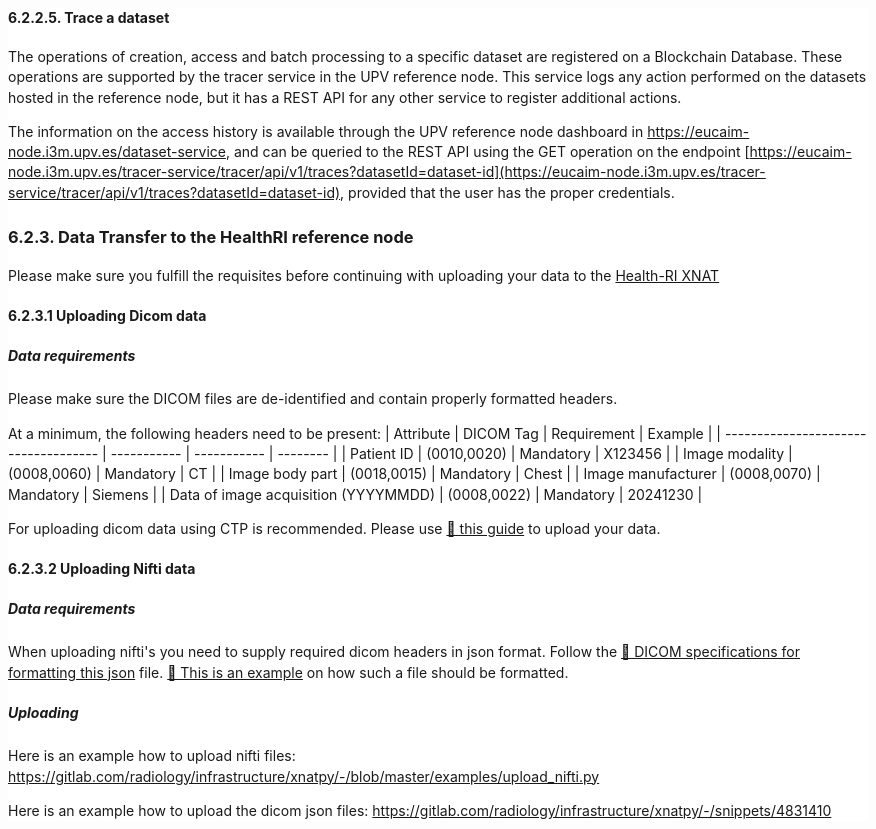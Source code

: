 #### 6.2.2.5. Trace a dataset
The operations of creation, access and batch processing to a specific dataset are registered on a Blockchain Database. These operations are supported by the tracer service in the UPV reference node. This service logs any action performed on the datasets hosted in the reference node, but it has a REST API for any other service to register additional actions.

The information on the access history is available through the UPV reference node dashboard in https://eucaim-node.i3m.upv.es/dataset-service, and can be queried to the REST API using the GET operation on the endpoint [https://eucaim-node.i3m.upv.es/tracer-service/tracer/api/v1/traces?datasetId=dataset-id](https://eucaim-node.i3m.upv.es/tracer-service/tracer/api/v1/traces?datasetId=dataset-id), provided that the user has the proper credentials.

### 6.2.3. Data Transfer to the HealthRI reference node

Please make sure you fulfill the requisites before continuing with uploading your data to the [Health-RI XNAT](https://xnat.health-ri.nl)

#### 6.2.3.1 Uploading Dicom data

##### Data requirements
Please make sure the DICOM files are de-identified and contain properly formatted headers.

At a minimum, the following headers need to be present:
| Attribute                            | DICOM Tag   | Requirement | Example  |
| ------------------------------------ | ----------- | ----------- | -------- |
| Patient ID                           | (0010,0020) | Mandatory   | X123456  |
| Image modality                       | (0008,0060) | Mandatory   | CT       |
| Image body part                      | (0018,0015) | Mandatory   | Chest    |
| Image manufacturer                   | (0008,0070) | Mandatory   | Siemens  |
| Data of image acquisition (YYYYMMDD) | (0008,0022) | Mandatory   | 20241230 |

For uploading dicom data using CTP is recommended. Please use [🔗 this guide](https://gitlab.com/radiology/infrastructure/data-curation-tools/ctp-standalone/-/raw/main/Manuals/EUCAIM%20XNAT%20Central%20Repository.pdf) to upload your data.

#### 6.2.3.2 Uploading Nifti data

##### Data requirements
When uploading nifti's you need to supply required dicom headers in json format. Follow the [🔗 DICOM specifications for formatting this json](https://dicom.nema.org/medical/dicom/current/output/chtml/part18/chapter_F.html) file. [🔗 This is an example](https://dicom.nema.org/medical/dicom/current/output/chtml/part18/sect_F.4.html) on how such a file should be formatted.

##### Uploading

Here is an example how to upload nifti files: https://gitlab.com/radiology/infrastructure/xnatpy/-/blob/master/examples/upload_nifti.py

Here is an example how to upload the dicom json files: https://gitlab.com/radiology/infrastructure/xnatpy/-/snippets/4831410
